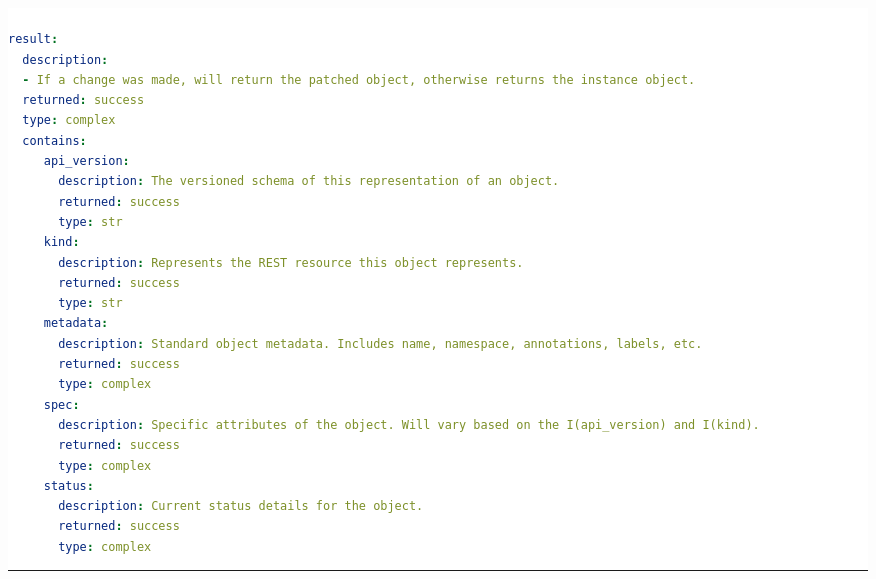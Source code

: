 ```yaml

result:
  description:
  - If a change was made, will return the patched object, otherwise returns the instance object.
  returned: success
  type: complex
  contains:
     api_version:
       description: The versioned schema of this representation of an object.
       returned: success
       type: str
     kind:
       description: Represents the REST resource this object represents.
       returned: success
       type: str
     metadata:
       description: Standard object metadata. Includes name, namespace, annotations, labels, etc.
       returned: success
       type: complex
     spec:
       description: Specific attributes of the object. Will vary based on the I(api_version) and I(kind).
       returned: success
       type: complex
     status:
       description: Current status details for the object.
       returned: success
       type: complex

```

---
